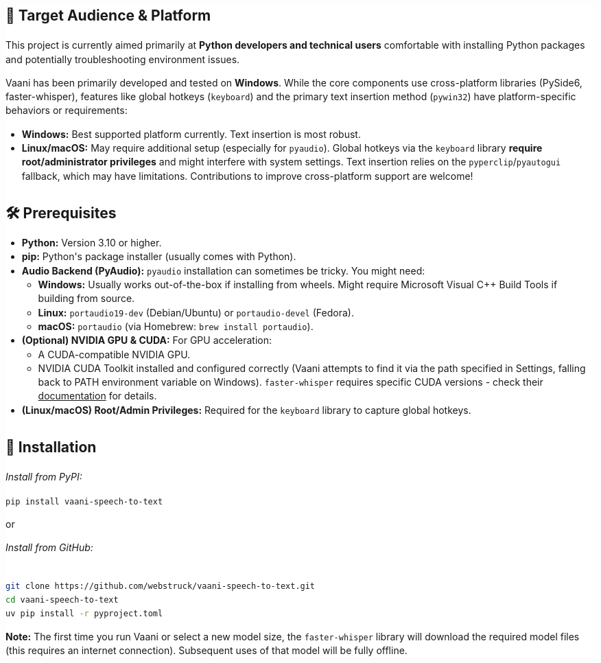 ## 🎯 Target Audience & Platform

This project is currently aimed primarily at **Python developers and technical users** comfortable with installing Python packages and potentially troubleshooting environment issues.

Vaani has been primarily developed and tested on **Windows**. While the core components use cross-platform libraries (PySide6, faster-whisper), features like global hotkeys (`keyboard`) and the primary text insertion method (`pywin32`) have platform-specific behaviors or requirements:
*   **Windows:** Best supported platform currently. Text insertion is most robust.
*   **Linux/macOS:** May require additional setup (especially for `pyaudio`). Global hotkeys via the `keyboard` library **require root/administrator privileges** and might interfere with system settings. Text insertion relies on the `pyperclip`/`pyautogui` fallback, which may have limitations. Contributions to improve cross-platform support are welcome!

## 🛠️ Prerequisites

*   **Python:** Version 3.10 or higher.
*   **pip:** Python's package installer (usually comes with Python).
*   **Audio Backend (PyAudio):** `pyaudio` installation can sometimes be tricky. You might need:
    *   **Windows:** Usually works out-of-the-box if installing from wheels. Might require Microsoft Visual C++ Build Tools if building from source.
    *   **Linux:** `portaudio19-dev` (Debian/Ubuntu) or `portaudio-devel` (Fedora).
    *   **macOS:** `portaudio` (via Homebrew: `brew install portaudio`).
*   **(Optional) NVIDIA GPU & CUDA:** For GPU acceleration:
    *   A CUDA-compatible NVIDIA GPU.
    *   NVIDIA CUDA Toolkit installed and configured correctly (Vaani attempts to find it via the path specified in Settings, falling back to PATH environment variable on Windows). `faster-whisper` requires specific CUDA versions - check their [documentation](https://github.com/SYSTRAN/faster-whisper?tab=readme-ov-file#gpu) for details.
*   **(Linux/macOS) Root/Admin Privileges:** Required for the `keyboard` library to capture global hotkeys.

## 🚀 Installation

*Install from PyPI:*

```bash
pip install vaani-speech-to-text
```
or 

*Install from GitHub:*

```bash

git clone https://github.com/webstruck/vaani-speech-to-text.git
cd vaani-speech-to-text
uv pip install -r pyproject.toml
```

**Note:** The first time you run Vaani or select a new model size, the `faster-whisper` library will download the required model files (this requires an internet connection). Subsequent uses of that model will be fully offline.
